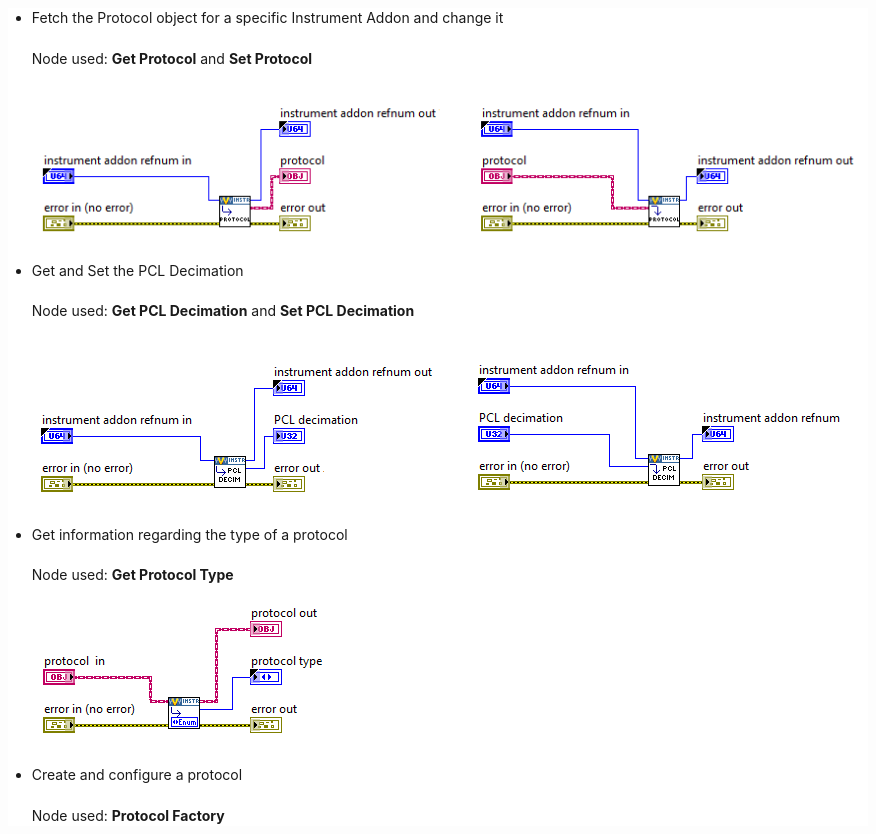 - Fetch the Protocol object for a specific Instrument Addon and change it<br/><br/>
    Node used: **Get Protocol** and **Set Protocol**<br/>
![Get and Set Protocol](./Images/image049.png)

- Get and Set the PCL Decimation<br/><br/>
    Node used: **Get PCL Decimation** and **Set PCL Decimation**<br/>
![Get and Set PCL Decimation](./Images/image050.png)

- Get information regarding the type of a protocol<br/><br/>
    Node used: **Get Protocol Type**<br/>
![Get Protocol Type](./Images/image060.png)

- Create and configure a protocol<br/><br/>
    Node used: **Protocol Factory**<br/>